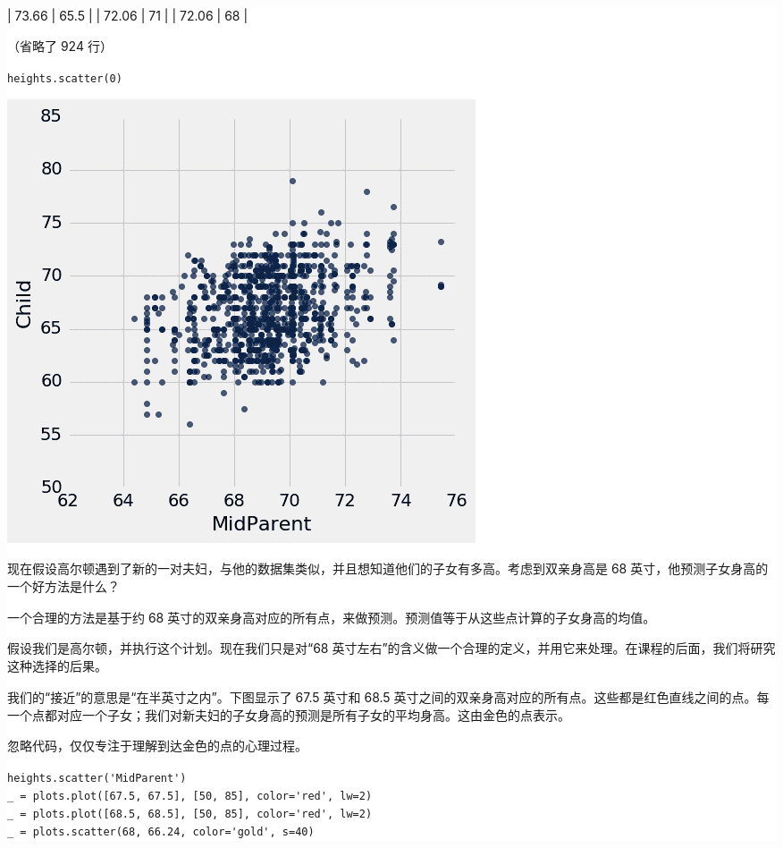 | 73.66 | 65.5 |
| 72.06 | 71 |
| 72.06 | 68 |

（省略了 924 行）

```
heights.scatter(0)
```

![](../img/3f940d32da8d727143156ac3b59a5757.png)

现在假设高尔顿遇到了新的一对夫妇，与他的数据集类似，并且想知道他们的子女有多高。考虑到双亲身高是 68 英寸，他预测子女身高的一个好方法是什么？

一个合理的方法是基于约 68 英寸的双亲身高对应的所有点，来做预测。预测值等于从这些点计算的子女身高的均值。

假设我们是高尔顿，并执行这个计划。现在我们只是对“68 英寸左右”的含义做一个合理的定义，并用它来处理。在课程的后面，我们将研究这种选择的后果。

我们的“接近”的意思是“在半英寸之内”。下图显示了 67.5 英寸和 68.5 英寸之间的双亲身高对应的所有点。这些都是红色直线之间的点。每一个点都对应一个子女；我们对新夫妇的子女身高的预测是所有子女的平均身高。这由金色的点表示。

忽略代码，仅仅专注于理解到达金色的点的心理过程。

```
heights.scatter('MidParent')
_ = plots.plot([67.5, 67.5], [50, 85], color='red', lw=2)
_ = plots.plot([68.5, 68.5], [50, 85], color='red', lw=2)
_ = plots.scatter(68, 66.24, color='gold', s=40)
```
